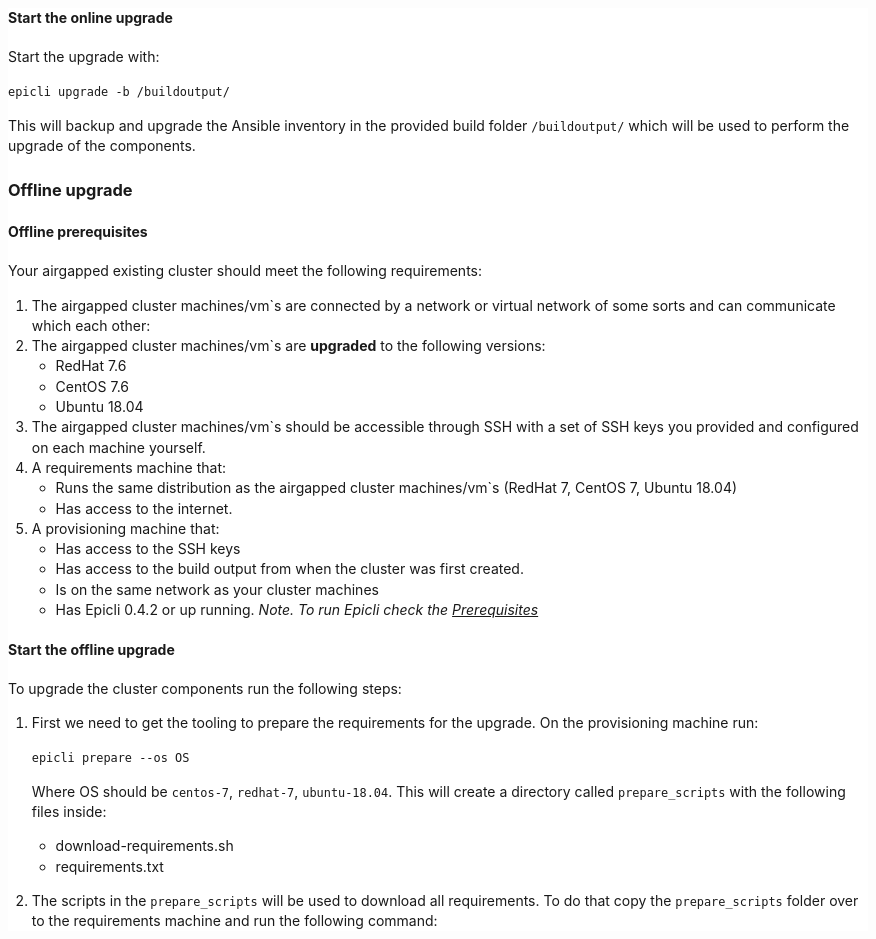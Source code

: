 #### Start the online upgrade

Start the upgrade with:

```shell
epicli upgrade -b /buildoutput/
```

This will backup and upgrade the Ansible inventory in the provided build folder `/buildoutput/` which will be used to perform the upgrade of the components.

### Offline upgrade

#### Offline prerequisites

Your airgapped existing cluster should meet the following requirements:

1. The airgapped cluster machines/vm`s are connected by a network or virtual network of some sorts and can communicate which each other:
2. The airgapped cluster machines/vm`s are **upgraded** to the following versions:
    - RedHat 7.6
    - CentOS 7.6
    - Ubuntu 18.04
3. The airgapped cluster machines/vm`s should be accessible through SSH with a set of SSH keys you provided and configured on each machine yourself.
4. A requirements machine that:
    - Runs the same distribution as the airgapped cluster machines/vm`s (RedHat 7, CentOS 7, Ubuntu 18.04)
    - Has access to the internet.
5. A provisioning machine that:
    - Has access to the SSH keys
    - Has access to the build output from when the cluster was first created.
    - Is on the same network as your cluster machines
    - Has Epicli 0.4.2 or up running.
      *Note. To run Epicli check the [Prerequisites](./PREREQUISITES.md)*

#### Start the offline upgrade

To upgrade the cluster components run the following steps:

1. First we need to get the tooling to prepare the requirements for the upgrade. On the provisioning machine run:

    ```shell
    epicli prepare --os OS
    ```

    Where OS should be `centos-7`, `redhat-7`, `ubuntu-18.04`. This will create a directory called `prepare_scripts` with the following files inside:

    - download-requirements.sh
    - requirements.txt

2. The scripts in the `prepare_scripts` will be used to download all requirements. To do that copy the `prepare_scripts` folder over to the requirements machine and run the following command:
